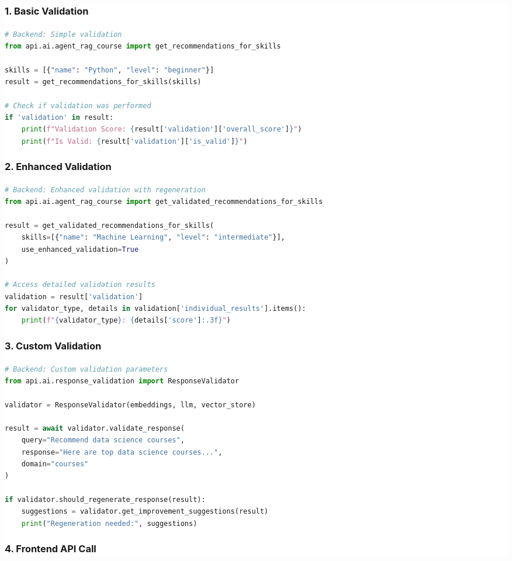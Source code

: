 ### 1. Basic Validation

```python
# Backend: Simple validation
from api.ai.agent_rag_course import get_recommendations_for_skills

skills = [{"name": "Python", "level": "beginner"}]
result = get_recommendations_for_skills(skills)

# Check if validation was performed
if 'validation' in result:
    print(f"Validation Score: {result['validation']['overall_score']}")
    print(f"Is Valid: {result['validation']['is_valid']}")
```

### 2. Enhanced Validation

```python
# Backend: Enhanced validation with regeneration
from api.ai.agent_rag_course import get_validated_recommendations_for_skills

result = get_validated_recommendations_for_skills(
    skills=[{"name": "Machine Learning", "level": "intermediate"}],
    use_enhanced_validation=True
)

# Access detailed validation results
validation = result['validation']
for validator_type, details in validation['individual_results'].items():
    print(f"{validator_type}: {details['score']:.3f}")
```

### 3. Custom Validation

```python
# Backend: Custom validation parameters
from api.ai.response_validation import ResponseValidator

validator = ResponseValidator(embeddings, llm, vector_store)

result = await validator.validate_response(
    query="Recommend data science courses",
    response="Here are top data science courses...",
    domain="courses"
)

if validator.should_regenerate_response(result):
    suggestions = validator.get_improvement_suggestions(result)
    print("Regeneration needed:", suggestions)
```

### 4. Frontend API Call
